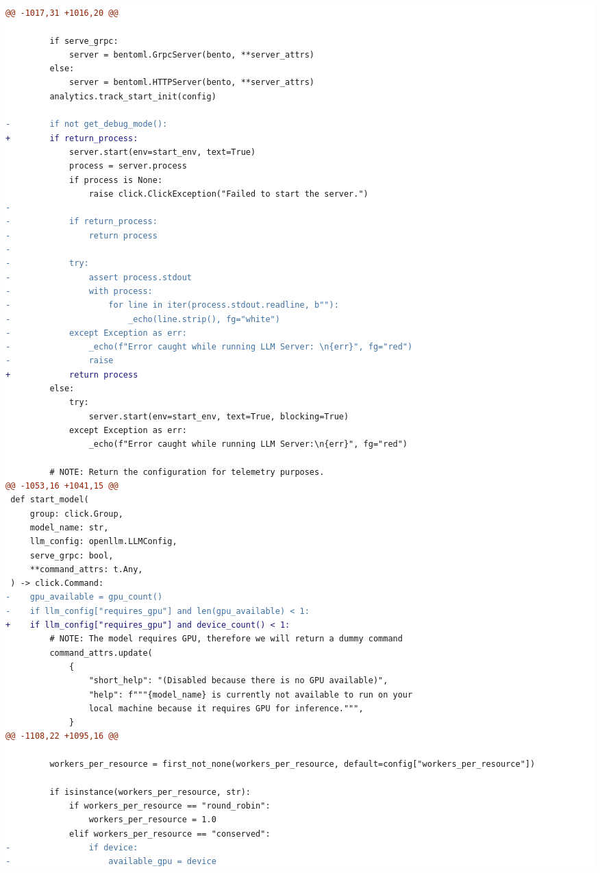 ```diff
@@ -1017,31 +1016,20 @@
 
         if serve_grpc:
             server = bentoml.GrpcServer(bento, **server_attrs)
         else:
             server = bentoml.HTTPServer(bento, **server_attrs)
         analytics.track_start_init(config)
 
-        if not get_debug_mode():
+        if return_process:
             server.start(env=start_env, text=True)
             process = server.process
             if process is None:
                 raise click.ClickException("Failed to start the server.")
-
-            if return_process:
-                return process
-
-            try:
-                assert process.stdout
-                with process:
-                    for line in iter(process.stdout.readline, b""):
-                        _echo(line.strip(), fg="white")
-            except Exception as err:
-                _echo(f"Error caught while running LLM Server: \n{err}", fg="red")
-                raise
+            return process
         else:
             try:
                 server.start(env=start_env, text=True, blocking=True)
             except Exception as err:
                 _echo(f"Error caught while running LLM Server:\n{err}", fg="red")
 
         # NOTE: Return the configuration for telemetry purposes.
@@ -1053,16 +1041,15 @@
 def start_model(
     group: click.Group,
     model_name: str,
     llm_config: openllm.LLMConfig,
     serve_grpc: bool,
     **command_attrs: t.Any,
 ) -> click.Command:
-    gpu_available = gpu_count()
-    if llm_config["requires_gpu"] and len(gpu_available) < 1:
+    if llm_config["requires_gpu"] and device_count() < 1:
         # NOTE: The model requires GPU, therefore we will return a dummy command
         command_attrs.update(
             {
                 "short_help": "(Disabled because there is no GPU available)",
                 "help": f"""{model_name} is currently not available to run on your
                 local machine because it requires GPU for inference.""",
             }
@@ -1108,22 +1095,16 @@
 
         workers_per_resource = first_not_none(workers_per_resource, default=config["workers_per_resource"])
 
         if isinstance(workers_per_resource, str):
             if workers_per_resource == "round_robin":
                 workers_per_resource = 1.0
             elif workers_per_resource == "conserved":
-                if device:
-                    available_gpu = device
```